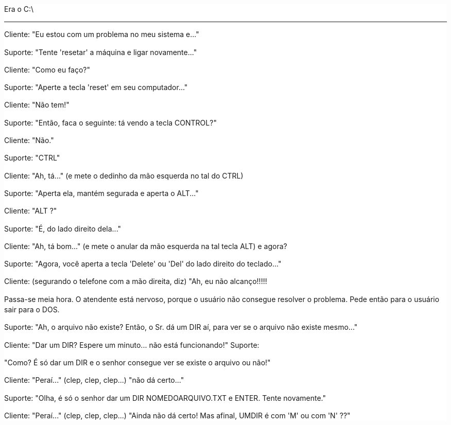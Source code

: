 Era o C:\

---

Cliente: "Eu estou com um problema no meu sistema e..."

Suporte: "Tente 'resetar' a máquina e ligar novamente..."

Cliente: "Como eu faço?"

Suporte: "Aperte a tecla 'reset' em seu computador..."

Cliente: "Não tem!"

Suporte: "Então, faca o seguinte: tá vendo a tecla CONTROL?"

Cliente: "Não."

Suporte: "CTRL"

Cliente: "Ah, tá..." (e mete o dedinho da mão esquerda no tal do CTRL)

Suporte: "Aperta ela, mantém segurada e aperta o ALT..."

Cliente: "ALT ?"

Suporte: "É, do lado direito dela..."

Cliente: "Ah, tá bom..." (e mete o anular da mão esquerda na tal tecla ALT) e agora?

Suporte: "Agora, você aperta a tecla 'Delete' ou 'Del' do lado direito do teclado..."

Cliente: (segurando o telefone com a mão direita, diz) "Ah, eu não alcanço!!!!!

Passa-se meia hora. O atendente está nervoso, porque o usuário não consegue resolver o problema. Pede então para o usuário sair para o DOS.

Suporte: "Ah, o arquivo não existe? Então, o Sr. dá um DIR aí, para ver se o arquivo não existe mesmo..."

Cliente: "Dar um DIR? Espere um minuto... não está funcionando!" Suporte:

"Como? É só dar um DIR e o senhor consegue ver se existe o arquivo ou não!"

Cliente: "Peraí..." (clep, clep, clep...) "não dá certo..."

Suporte: "Olha, é só o senhor dar um DIR NOMEDOARQUIVO.TXT e ENTER. Tente novamente."

Cliente: "Peraí..." (clep, clep, clep...) "Ainda não dá certo! Mas afinal, UMDIR é com 'M' ou com 'N' ??"